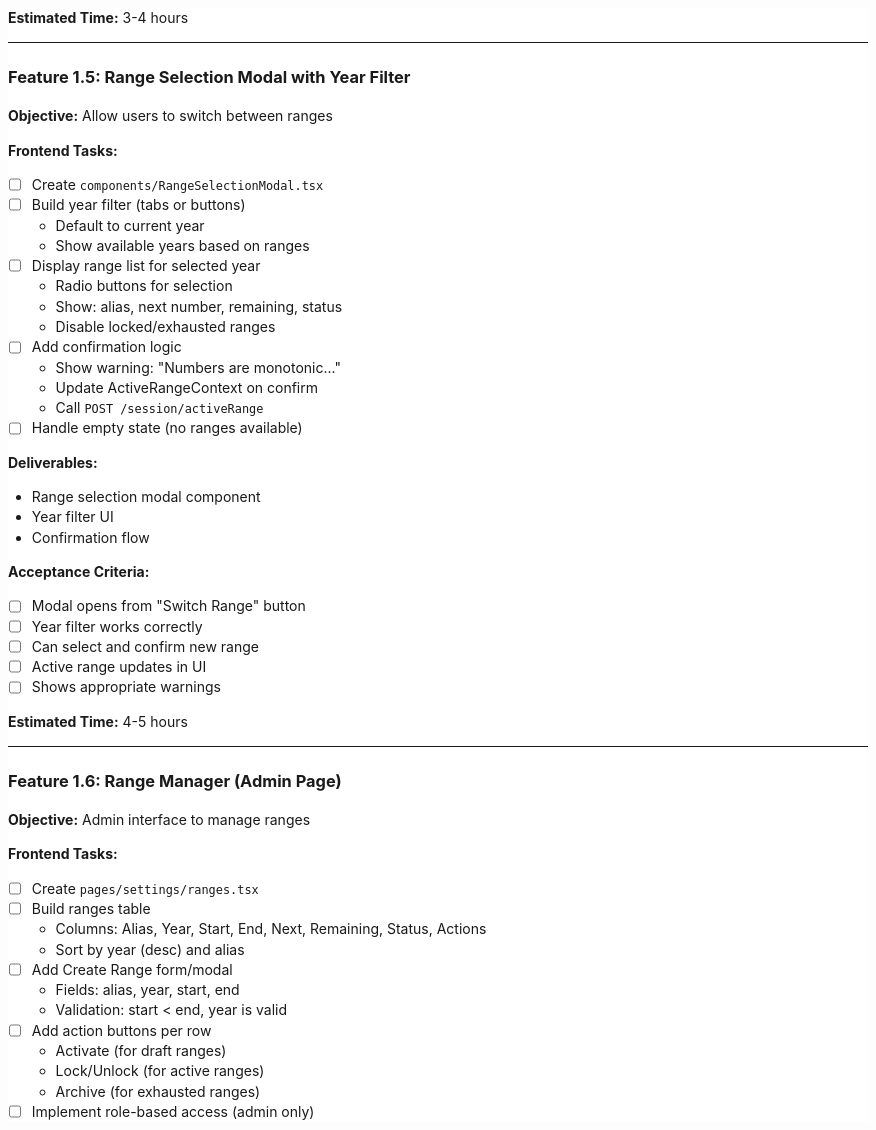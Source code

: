 **Estimated Time:** 3-4 hours

---

### Feature 1.5: Range Selection Modal with Year Filter

**Objective:** Allow users to switch between ranges

**Frontend Tasks:**
- [ ] Create `components/RangeSelectionModal.tsx`
- [ ] Build year filter (tabs or buttons)
  - Default to current year
  - Show available years based on ranges
- [ ] Display range list for selected year
  - Radio buttons for selection
  - Show: alias, next number, remaining, status
  - Disable locked/exhausted ranges
- [ ] Add confirmation logic
  - Show warning: "Numbers are monotonic..."
  - Update ActiveRangeContext on confirm
  - Call `POST /session/activeRange`
- [ ] Handle empty state (no ranges available)

**Deliverables:**
- Range selection modal component
- Year filter UI
- Confirmation flow

**Acceptance Criteria:**
- [ ] Modal opens from "Switch Range" button
- [ ] Year filter works correctly
- [ ] Can select and confirm new range
- [ ] Active range updates in UI
- [ ] Shows appropriate warnings

**Estimated Time:** 4-5 hours

---

### Feature 1.6: Range Manager (Admin Page)

**Objective:** Admin interface to manage ranges

**Frontend Tasks:**
- [ ] Create `pages/settings/ranges.tsx`
- [ ] Build ranges table
  - Columns: Alias, Year, Start, End, Next, Remaining, Status, Actions
  - Sort by year (desc) and alias
- [ ] Add Create Range form/modal
  - Fields: alias, year, start, end
  - Validation: start < end, year is valid
- [ ] Add action buttons per row
  - Activate (for draft ranges)
  - Lock/Unlock (for active ranges)
  - Archive (for exhausted ranges)
- [ ] Implement role-based access (admin only)
